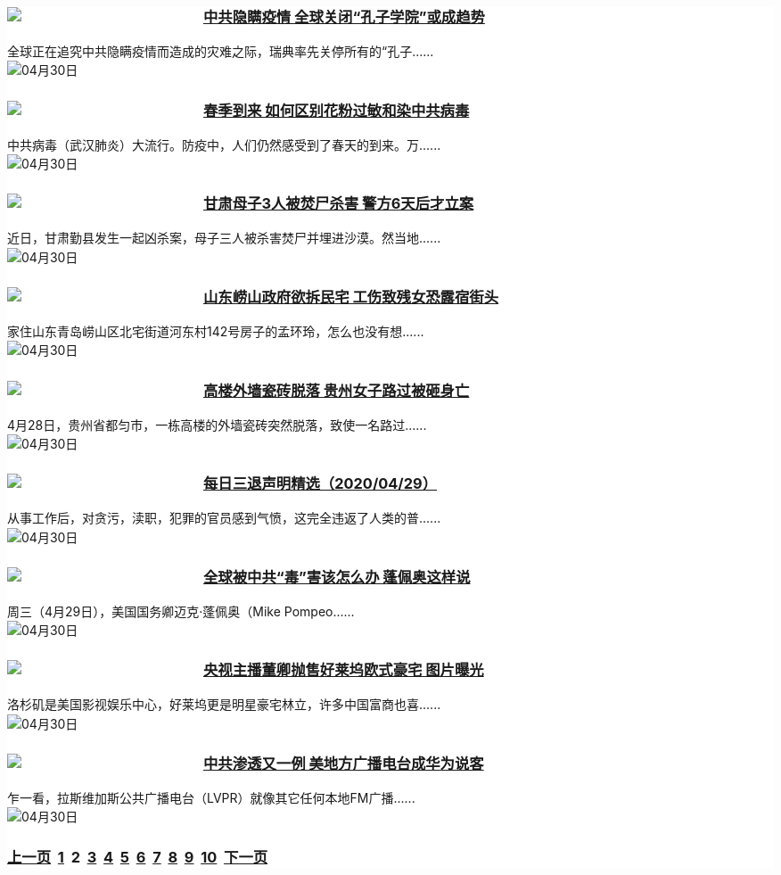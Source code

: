 <tr><td><h3><a href="https://github.com/gfjmf2315/djy/blob/master/gb/20/4/30/n12073329.md#1" target="_blank"><img width="220" src="https://i.epochtimes.com/assets/uploads/2015/07/1410301050421814-320x200.jpg" align ="left"></a><a href="https://github.com/gfjmf2315/djy/blob/master/gb/20/4/30/n12073329.md#1" target="_blank">中共隐瞒疫情 全球关闭“孔子学院”或成趋势</a><br></h3>全球正在追究中共隐瞒疫情而造成的灾难之际，瑞典率先关停所有的“孔子......<br><img align="bottom" src="https://raw.githubusercontent.com/gfjmf2315/www/master/t/ntdtv/time.gif">04月30日</td></tr>
<tr><td><h3><a href="https://github.com/gfjmf2315/djy/blob/master/gb/20/4/30/n12073199.md#1" target="_blank"><img width="220" src="https://i.epochtimes.com/assets/uploads/2019/04/tu1-shutterstock_360298931-320x200.jpg" align ="left"></a><a href="https://github.com/gfjmf2315/djy/blob/master/gb/20/4/30/n12073199.md#1" target="_blank">春季到来 如何区别花粉过敏和染中共病毒</a><br></h3>中共病毒（武汉肺炎）大流行。防疫中，人们仍然感受到了春天的到来。万......<br><img align="bottom" src="https://raw.githubusercontent.com/gfjmf2315/www/master/t/ntdtv/time.gif">04月30日</td></tr>
<tr><td><h3><a href="https://github.com/gfjmf2315/djy/blob/master/gb/20/4/30/n12073004.md#1" target="_blank"><img width="220" src="https://www.epochtimes.com/assets/themes/djy/images/djy_post_default_featured_image_320x200.jpg" align ="left"></a><a href="https://github.com/gfjmf2315/djy/blob/master/gb/20/4/30/n12073004.md#1" target="_blank">甘肃母子3人被焚尸杀害 警方6天后才立案</a><br></h3>近日，甘肃勤县发生一起凶杀案，母子三人被杀害焚尸并埋进沙漠。然当地......<br><img align="bottom" src="https://raw.githubusercontent.com/gfjmf2315/www/master/t/ntdtv/time.gif">04月30日</td></tr>
<tr><td><h3><a href="https://github.com/gfjmf2315/djy/blob/master/gb/20/4/30/n12072256.md#1" target="_blank"><img width="220" src="https://i.epochtimes.com/assets/uploads/2020/04/ff42d12617e62c37c78d89c065dc1185-320x200.jpeg" align ="left"></a><a href="https://github.com/gfjmf2315/djy/blob/master/gb/20/4/30/n12072256.md#1" target="_blank">山东崂山政府欲拆民宅 工伤致残女恐露宿街头</a><br></h3>家住山东青岛崂山区北宅街道河东村142号房子的孟环玲，怎么也没有想......<br><img align="bottom" src="https://raw.githubusercontent.com/gfjmf2315/www/master/t/ntdtv/time.gif">04月30日</td></tr>
<tr><td><h3><a href="https://github.com/gfjmf2315/djy/blob/master/gb/20/4/30/n12072486.md#1" target="_blank"><img width="220" src="https://www.epochtimes.com/assets/themes/djy/images/djy_post_default_featured_image_320x200.jpg" align ="left"></a><a href="https://github.com/gfjmf2315/djy/blob/master/gb/20/4/30/n12072486.md#1" target="_blank">高楼外墙瓷砖脱落 贵州女子路过被砸身亡</a><br></h3>4月28日，贵州省都匀市，一栋高楼的外墙瓷砖突然脱落，致使一名路过......<br><img align="bottom" src="https://raw.githubusercontent.com/gfjmf2315/www/master/t/ntdtv/time.gif">04月30日</td></tr>
<tr><td><h3><a href="https://github.com/gfjmf2315/djy/blob/master/gb/20/4/30/n12071621.md#1" target="_blank"><img width="220" src="https://www.epochtimes.com/assets/themes/djy/images/djy_post_default_featured_image_320x200.jpg" align ="left"></a><a href="https://github.com/gfjmf2315/djy/blob/master/gb/20/4/30/n12071621.md#1" target="_blank">每日三退声明精选（2020/04/29）</a><br></h3>从事工作后，对贪污，渎职，犯罪的官员感到气愤，这完全违返了人类的普......<br><img align="bottom" src="https://raw.githubusercontent.com/gfjmf2315/www/master/t/ntdtv/time.gif">04月30日</td></tr>
<tr><td><h3><a href="https://github.com/gfjmf2315/djy/blob/master/gb/20/4/29/n12070958.md#1" target="_blank"><img width="220" src="https://i.epochtimes.com/assets/uploads/2020/02/Pompeo-Trump-Reception-320x200.jpg" align ="left"></a><a href="https://github.com/gfjmf2315/djy/blob/master/gb/20/4/29/n12070958.md#1" target="_blank">全球被中共“毒”害该怎么办 蓬佩奥这样说</a><br></h3>周三（4月29日），美国国务卿迈克·蓬佩奥（Mike Pompeo......<br><img align="bottom" src="https://raw.githubusercontent.com/gfjmf2315/www/master/t/ntdtv/time.gif">04月30日</td></tr>
<tr><td><h3><a href="https://github.com/gfjmf2315/djy/blob/master/gb/20/4/29/n12068748.md#1" target="_blank"><img width="220" src="https://i.epochtimes.com/assets/uploads/2020/04/prqs32r4nqqn4s129qnr19nn4ssqos5r-320x200.jpg" align ="left"></a><a href="https://github.com/gfjmf2315/djy/blob/master/gb/20/4/29/n12068748.md#1" target="_blank">央视主播董卿抛售好莱坞欧式豪宅 图片曝光</a><br></h3>洛杉矶是美国影视娱乐中心，好莱坞更是明星豪宅林立，许多中国富商也喜......<br><img align="bottom" src="https://raw.githubusercontent.com/gfjmf2315/www/master/t/ntdtv/time.gif">04月30日</td></tr>
<tr><td><h3><a href="https://github.com/gfjmf2315/djy/blob/master/gb/20/4/29/n12070367.md#1" target="_blank"><img width="220" src="https://i.epochtimes.com/assets/uploads/2020/03/GettyImages-1212642203-320x200.jpg" align ="left"></a><a href="https://github.com/gfjmf2315/djy/blob/master/gb/20/4/29/n12070367.md#1" target="_blank">中共渗透又一例 美地方广播电台成华为说客</a><br></h3>乍一看，拉斯维加斯公共广播电台（LVPR）就像其它任何本地FM广播......<br><img align="bottom" src="https://raw.githubusercontent.com/gfjmf2315/www/master/t/ntdtv/time.gif">04月30日</td></tr>
<tr><td><h3><a href="https://github.com/gfjmf2315/djy/blob/master/gb/ncid282.md#1">上一页</a>&nbsp;&nbsp;<a href="https://github.com/gfjmf2315/djy/blob/master/gb/ncid282.md#1">1</a>&nbsp;&nbsp;2&nbsp;&nbsp;<a href="https://github.com/gfjmf2315/djy/blob/master/gb/ncid282_3.md#1">3</a>&nbsp;&nbsp;<a href="https://github.com/gfjmf2315/djy/blob/master/gb/ncid282_4.md#1">4</a>&nbsp;&nbsp;<a href="https://github.com/gfjmf2315/djy/blob/master/gb/ncid282_5.md#1">5</a>&nbsp;&nbsp;<a href="https://github.com/gfjmf2315/djy/blob/master/gb/ncid282_6.md#1">6</a>&nbsp;&nbsp;<a href="https://github.com/gfjmf2315/djy/blob/master/gb/ncid282_7.md#1">7</a>&nbsp;&nbsp;<a href="https://github.com/gfjmf2315/djy/blob/master/gb/ncid282_8.md#1">8</a>&nbsp;&nbsp;<a href="https://github.com/gfjmf2315/djy/blob/master/gb/ncid282_9.md#1">9</a>&nbsp;&nbsp;<a href="https://github.com/gfjmf2315/djy/blob/master/gb/ncid282_10.md#1">10</a>&nbsp;&nbsp;<a href="https://github.com/gfjmf2315/djy/blob/master/gb/ncid282_3.md#1">下一页</a></h3></td></tr>